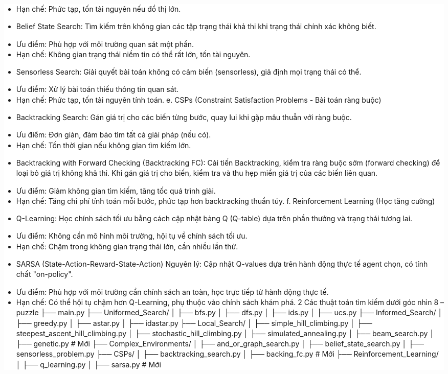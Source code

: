 + Hạn chế: Phức tạp, tốn tài nguyên nếu đồ thị lớn.
-  Belief State Search: Tìm kiếm trên không gian các tập trạng thái khả thi khi trạng thái chính xác không biết.
+ Ưu điểm: Phù hợp với môi trường quan sát một phần.
+ Hạn chế: Không gian trạng thái niềm tin có thể rất lớn, tốn tài nguyên.
- Sensorless Search: Giải quyết bài toán không có cảm biến (sensorless), giả định mọi trạng thái có thể.
+ Ưu điểm: Xử lý bài toán thiếu thông tin quan sát.
+ Hạn chế: Phức tạp, tốn tài nguyên tính toán.
e. CSPs (Constraint Satisfaction Problems - Bài toán ràng buộc)
- Backtracking Search: Gán giá trị cho các biến từng bước, quay lui khi gặp mâu thuẫn với ràng buộc.
+ Ưu điểm: Đơn giản, đảm bảo tìm tất cả giải pháp (nếu có).
+ Hạn chế: Tốn thời gian nếu không gian tìm kiếm lớn.
- Backtracking with Forward Checking (Backtracking FC): Cải tiến Backtracking, kiểm tra ràng buộc sớm (forward checking) để loại bỏ giá trị không khả thi. Khi gán giá trị cho biến, kiểm tra và thu hẹp miền giá trị của các biến liên quan.
+ Ưu điểm: Giảm không gian tìm kiếm, tăng tốc quá trình giải.
+ Hạn chế: Tăng chi phí tính toán mỗi bước, phức tạp hơn backtracking thuần túy.
f. Reinforcement Learning (Học tăng cường)
- Q-Learning: Học chính sách tối ưu bằng cách cập nhật bảng Q (Q-table) dựa trên phần thưởng và trạng thái tương lai.
+ Ưu điểm: Không cần mô hình môi trường, hội tụ về chính sách tối ưu.
+ Hạn chế: Chậm trong không gian trạng thái lớn, cần nhiều lần thử.
- SARSA (State-Action-Reward-State-Action)
Nguyên lý: Cập nhật Q-values dựa trên hành động thực tế agent chọn, có tính chất "on-policy".
+ Ưu điểm: Phù hợp với môi trường cần chính sách an toàn, học trực tiếp từ hành động thực tế.
+ Hạn chế: Có thể hội tụ chậm hơn Q-Learning, phụ thuộc vào chính sách khám phá.
2  Các thuật toán tìm kiếm dưới góc nhìn 8 – puzzle
├── main.py
├── Uniformed_Search/
│   ├── bfs.py
│   ├── dfs.py
│   ├── ids.py
│   ├── ucs.py
├── Informed_Search/
│   ├── greedy.py
│   ├── astar.py
│   ├── idastar.py
├── Local_Search/
│   ├── simple_hill_climbing.py
│   ├── steepest_ascent_hill_climbing.py
│   ├── stochastic_hill_climbing.py
│   ├── simulated_annealing.py
│   ├── beam_search.py
│   ├── genetic.py  # Mới
├── Complex_Environments/
│   ├── and_or_graph_search.py
│   ├── belief_state_search.py
│   ├── sensorless_problem.py
├── CSPs/
│   ├── backtracking_search.py
│   ├── backing_fc.py  # Mới
├── Reinforcement_Learning/
│   ├── q_learning.py
│   ├── sarsa.py  # Mới
